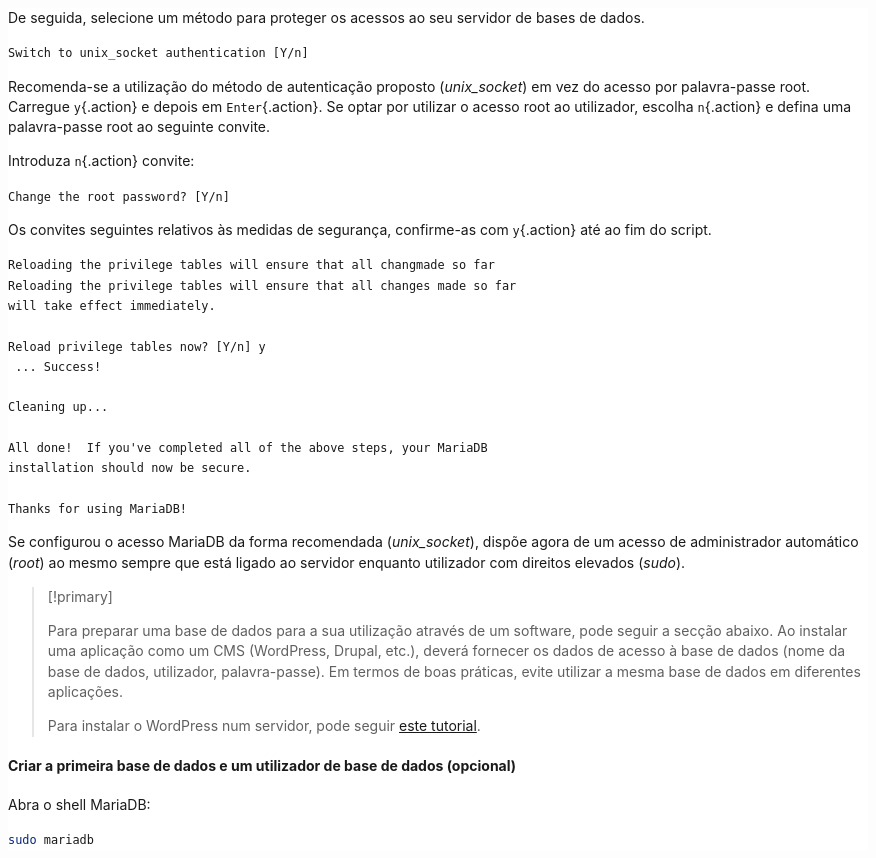 De seguida, selecione um método para proteger os acessos ao seu servidor de bases de dados. 

```console
Switch to unix_socket authentication [Y/n]
```

Recomenda-se a utilização do método de autenticação proposto (*unix_socket*) em vez do acesso por palavra-passe root. Carregue `y`{.action} e depois em `Enter`{.action}. Se optar por utilizar o acesso root ao utilizador, escolha `n`{.action} e defina uma palavra-passe root ao seguinte convite.

Introduza `n`{.action} convite:

```console
Change the root password? [Y/n]
```

Os convites seguintes relativos às medidas de segurança, confirme-as com `y`{.action} até ao fim do script.

```console
Reloading the privilege tables will ensure that all changmade so far
Reloading the privilege tables will ensure that all changes made so far
will take effect immediately.

Reload privilege tables now? [Y/n] y
 ... Success!

Cleaning up...

All done!  If you've completed all of the above steps, your MariaDB
installation should now be secure.

Thanks for using MariaDB!
```

Se configurou o acesso MariaDB da forma recomendada (*unix_socket*), dispõe agora de um acesso de administrador automático (*root*) ao mesmo sempre que está ligado ao servidor enquanto utilizador com direitos elevados (*sudo*).

> [!primary]
>
> Para preparar uma base de dados para a sua utilização através de um software, pode seguir a secção abaixo. Ao instalar uma aplicação como um CMS (WordPress, Drupal, etc.), deverá fornecer os dados de acesso à base de dados (nome da base de dados, utilizador, palavra-passe). Em termos de boas práticas, evite utilizar a mesma base de dados em diferentes aplicações.
> 
> Para instalar o WordPress num servidor, pode seguir [este tutorial](/pages/public_cloud/compute/install_wordpress_on_an_instance).

#### Criar a primeira base de dados e um utilizador de base de dados (opcional)

Abra o shell MariaDB:

```bash
sudo mariadb
```
